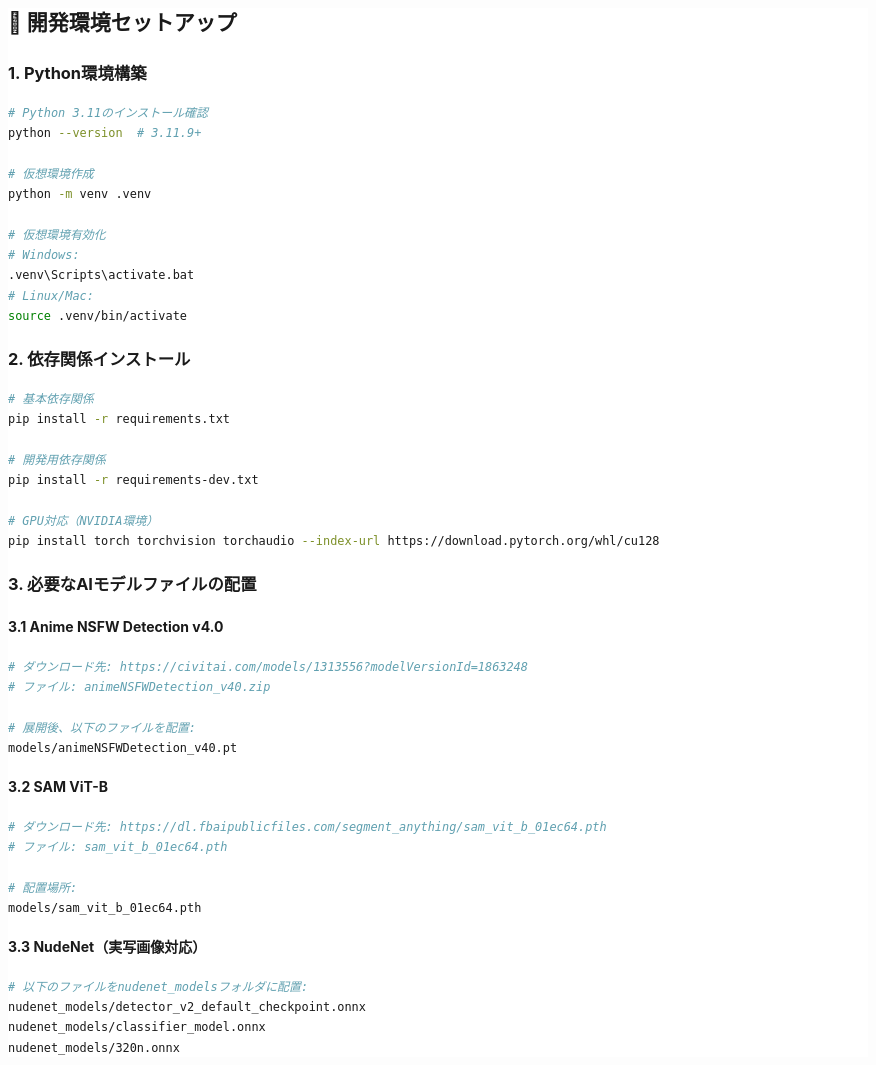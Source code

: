 
## 🚀 開発環境セットアップ

### 1. Python環境構築
```bash
# Python 3.11のインストール確認
python --version  # 3.11.9+

# 仮想環境作成
python -m venv .venv

# 仮想環境有効化
# Windows:
.venv\Scripts\activate.bat
# Linux/Mac:
source .venv/bin/activate
```

### 2. 依存関係インストール
```bash
# 基本依存関係
pip install -r requirements.txt

# 開発用依存関係
pip install -r requirements-dev.txt

# GPU対応（NVIDIA環境）
pip install torch torchvision torchaudio --index-url https://download.pytorch.org/whl/cu128
```

### 3. 必要なAIモデルファイルの配置

#### 3.1 Anime NSFW Detection v4.0
```bash
# ダウンロード先: https://civitai.com/models/1313556?modelVersionId=1863248
# ファイル: animeNSFWDetection_v40.zip

# 展開後、以下のファイルを配置:
models/animeNSFWDetection_v40.pt
```

#### 3.2 SAM ViT-B
```bash
# ダウンロード先: https://dl.fbaipublicfiles.com/segment_anything/sam_vit_b_01ec64.pth
# ファイル: sam_vit_b_01ec64.pth

# 配置場所:
models/sam_vit_b_01ec64.pth
```

#### 3.3 NudeNet（実写画像対応）
```bash
# 以下のファイルをnudenet_modelsフォルダに配置:
nudenet_models/detector_v2_default_checkpoint.onnx
nudenet_models/classifier_model.onnx
nudenet_models/320n.onnx
```
